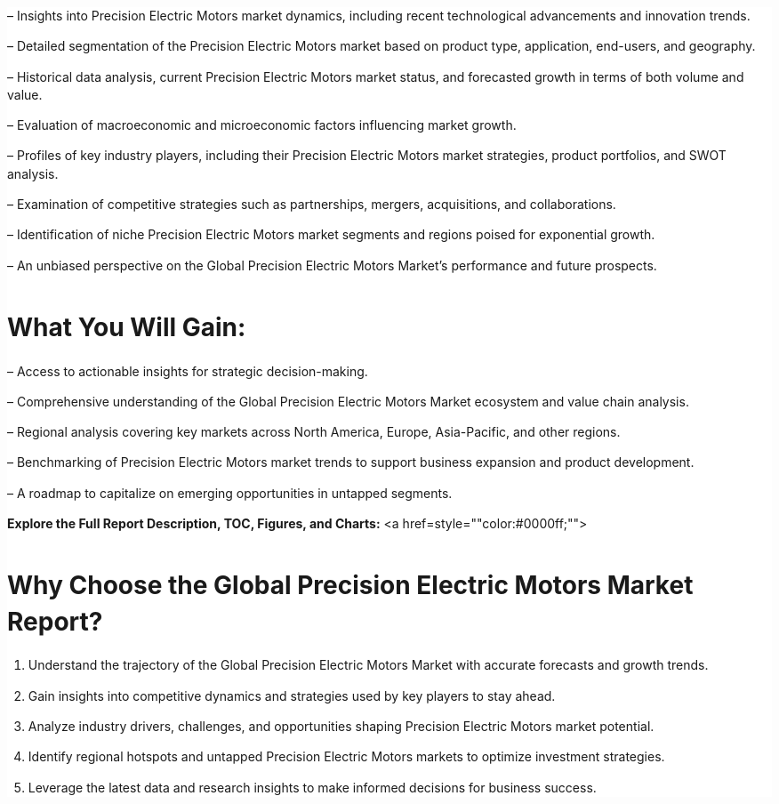 – Insights into Precision Electric Motors market dynamics, including recent technological advancements and innovation trends.

– Detailed segmentation of the Precision Electric Motors market based on product type, application, end-users, and geography.

– Historical data analysis, current Precision Electric Motors market status, and forecasted growth in terms of both volume and value.

– Evaluation of macroeconomic and microeconomic factors influencing market growth.

– Profiles of key industry players, including their Precision Electric Motors market strategies, product portfolios, and SWOT analysis.

– Examination of competitive strategies such as partnerships, mergers, acquisitions, and collaborations.

– Identification of niche Precision Electric Motors market segments and regions poised for exponential growth.

– An unbiased perspective on the Global Precision Electric Motors Market’s performance and future prospects.

# <strong>What You Will Gain:</strong>

– Access to actionable insights for strategic decision-making.

– Comprehensive understanding of the Global Precision Electric Motors Market ecosystem and value chain analysis.

– Regional analysis covering key markets across North America, Europe, Asia-Pacific, and other regions.

– Benchmarking of Precision Electric Motors market trends to support business expansion and product development.

– A roadmap to capitalize on emerging opportunities in untapped segments.

<strong>Explore the Full Report Description, TOC, Figures, and Charts:</strong>
<a href=style=""color:#0000ff;""></a>

# <strong>Why Choose the Global Precision Electric Motors Market Report?</strong>

1. Understand the trajectory of the Global Precision Electric Motors Market with accurate forecasts and growth trends.

2. Gain insights into competitive dynamics and strategies used by key players to stay ahead.

3. Analyze industry drivers, challenges, and opportunities shaping Precision Electric Motors market potential.

4. Identify regional hotspots and untapped Precision Electric Motors markets to optimize investment strategies.

5. Leverage the latest data and research insights to make informed decisions for business success.
